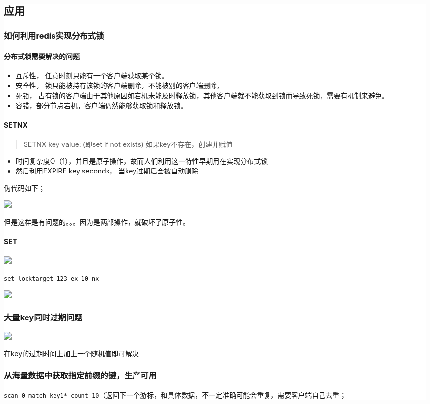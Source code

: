 ## 应用

### 如何利用redis实现分布式锁

#### 分布式锁需要解决的问题

- 互斥性， 任意时刻只能有一个客户端获取某个锁。
- 安全性， 锁只能被持有该锁的客户端删除，不能被别的客户端删除，
- 死锁， 占有锁的客户端由于其他原因如宕机未能及时释放锁，其他客户端就不能获取到锁而导致死锁，需要有机制来避免。
- 容错，部分节点宕机，客户端仍然能够获取锁和释放锁。

#### SETNX

> SETNX key value: (即set if not exists) 如果key不存在，创建并赋值

- 时间复杂度O（1），并且是原子操作，故而人们利用这一特性早期用在实现分布式锁
- 然后利用EXPIRE key seconds， 当key过期后会被自动删除

伪代码如下；

![](https://ws3.sinaimg.cn/large/006tKfTcly1g09rg6vax8j31420a2k01.jpg)

但是这样是有问题的。。。因为是两部操作，就破坏了原子性。

#### SET

![](https://ws2.sinaimg.cn/large/006tKfTcly1g09rjk42poj31mk0sa1ar.jpg)

`set locktarget 123 ex 10 nx`

![](https://ws2.sinaimg.cn/large/006tKfTcly1g09rkoehl6j314a05a43g.jpg)





### 大量key同时过期问题

![](https://ws1.sinaimg.cn/large/006tKfTcly1g09tf1wyyxj31d20c4h18.jpg)

在key的过期时间上加上一个随机值即可解决



### 从海量数据中获取指定前缀的键，生产可用

`scan 0 match key1* count 10`（返回下一个游标，和具体数据，不一定准确可能会重复，需要客户端自己去重；